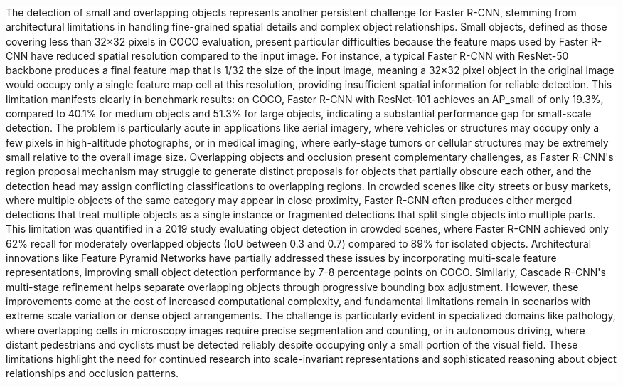 The detection of small and overlapping objects represents another persistent challenge for Faster R-CNN, stemming from architectural limitations in handling fine-grained spatial details and complex object relationships. Small objects, defined as those covering less than 32×32 pixels in COCO evaluation, present particular difficulties because the feature maps used by Faster R-CNN have reduced spatial resolution compared to the input image. For instance, a typical Faster R-CNN with ResNet-50 backbone produces a final feature map that is 1/32 the size of the input image, meaning a 32×32 pixel object in the original image would occupy only a single feature map cell at this resolution, providing insufficient spatial information for reliable detection. This limitation manifests clearly in benchmark results: on COCO, Faster R-CNN with ResNet-101 achieves an AP_small of only 19.3%, compared to 40.1% for medium objects and 51.3% for large objects, indicating a substantial performance gap for small-scale detection. The problem is particularly acute in applications like aerial imagery, where vehicles or structures may occupy only a few pixels in high-altitude photographs, or in medical imaging, where early-stage tumors or cellular structures may be extremely small relative to the overall image size. Overlapping objects and occlusion present complementary challenges, as Faster R-CNN's region proposal mechanism may struggle to generate distinct proposals for objects that partially obscure each other, and the detection head may assign conflicting classifications to overlapping regions. In crowded scenes like city streets or busy markets, where multiple objects of the same category may appear in close proximity, Faster R-CNN often produces either merged detections that treat multiple objects as a single instance or fragmented detections that split single objects into multiple parts. This limitation was quantified in a 2019 study evaluating object detection in crowded scenes, where Faster R-CNN achieved only 62% recall for moderately overlapped objects (IoU between 0.3 and 0.7) compared to 89% for isolated objects. Architectural innovations like Feature Pyramid Networks have partially addressed these issues by incorporating multi-scale feature representations, improving small object detection performance by 7-8 percentage points on COCO. Similarly, Cascade R-CNN's multi-stage refinement helps separate overlapping objects through progressive bounding box adjustment. However, these improvements come at the cost of increased computational complexity, and fundamental limitations remain in scenarios with extreme scale variation or dense object arrangements. The challenge is particularly evident in specialized domains like pathology, where overlapping cells in microscopy images require precise segmentation and counting, or in autonomous driving, where distant pedestrians and cyclists must be detected reliably despite occupying only a small portion of the visual field. These limitations highlight the need for continued research into scale-invariant representations and sophisticated reasoning about object relationships and occlusion patterns.
